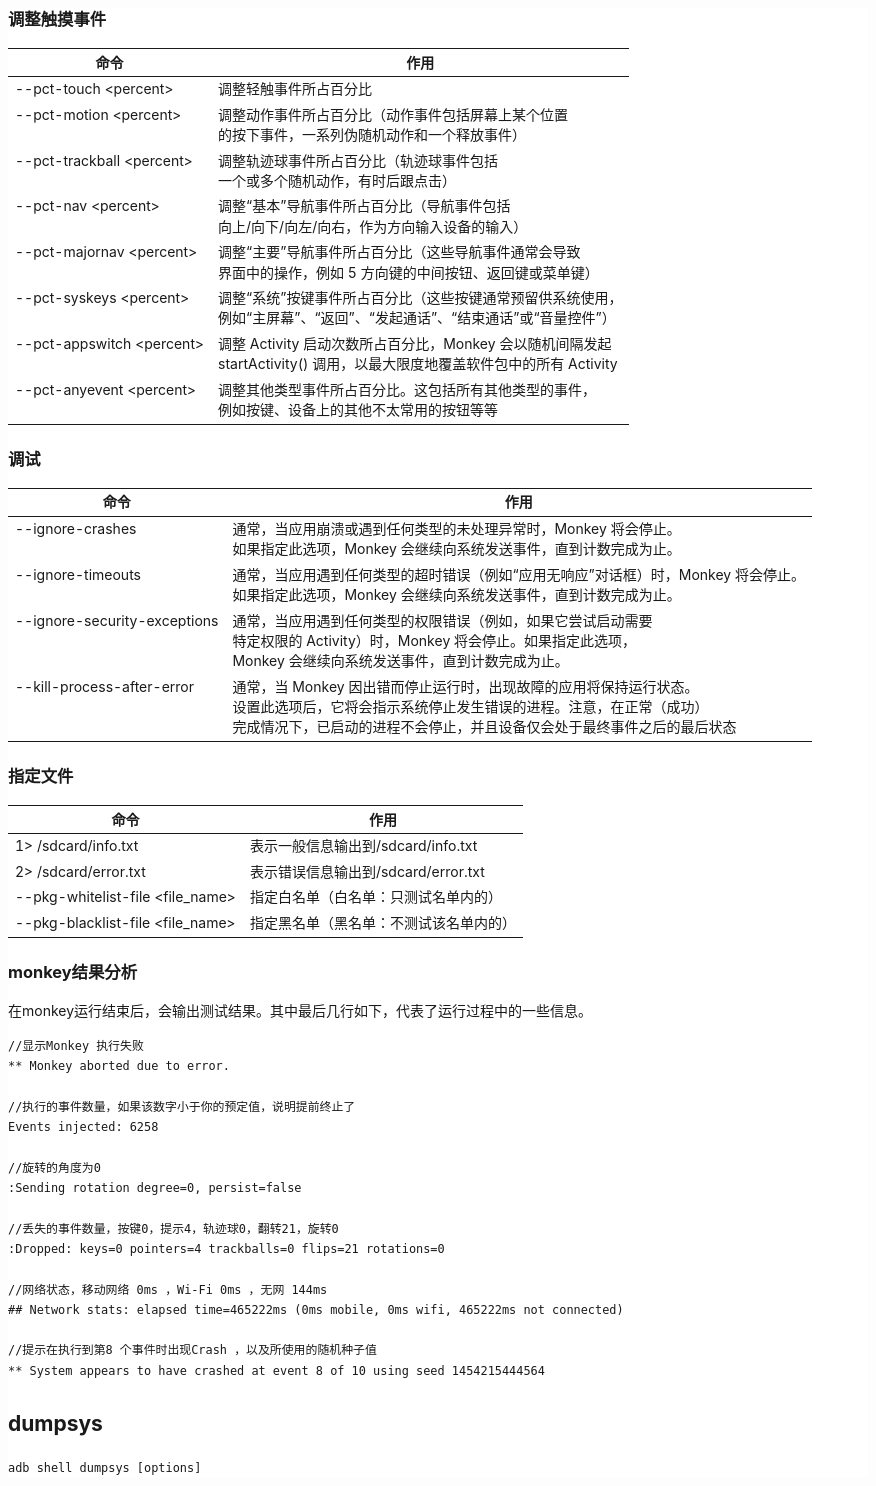 ### 调整触摸事件

| 命令                        | 作用                                                         |
| --------------------------- | ------------------------------------------------------------ |
| --pct-touch \<percent\>     | 调整轻触事件所占百分比                                       |
| --pct-motion \<percent\>    | 调整动作事件所占百分比（动作事件包括屏幕上某个位置<br />的按下事件，一系列伪随机动作和一个释放事件） |
| --pct-trackball \<percent\> | 调整轨迹球事件所占百分比（轨迹球事件包括<br />一个或多个随机动作，有时后跟点击） |
| --pct-nav \<percent\>       | 调整“基本”导航事件所占百分比（导航事件包括<br />向上/向下/向左/向右，作为方向输入设备的输入） |
| --pct-majornav \<percent\>  | 调整“主要”导航事件所占百分比（这些导航事件通常会导致<br />界面中的操作，例如 5 方向键的中间按钮、返回键或菜单键） |
| --pct-syskeys \<percent\>   | 调整“系统”按键事件所占百分比（这些按键通常预留供系统使用，<br />例如“主屏幕”、“返回”、“发起通话”、“结束通话”或“音量控件”） |
| --pct-appswitch \<percent\> | 调整 Activity 启动次数所占百分比，Monkey 会以随机间隔发起<br />startActivity() 调用，以最大限度地覆盖软件包中的所有 Activity |
| --pct-anyevent \<percent\>  | 调整其他类型事件所占百分比。这包括所有其他类型的事件，<br />例如按键、设备上的其他不太常用的按钮等等 |

### 调试

| 命令                         | 作用                                                         |
| ---------------------------- | ------------------------------------------------------------ |
| --ignore-crashes             | 通常，当应用崩溃或遇到任何类型的未处理异常时，Monkey 将会停止。<br />如果指定此选项，Monkey 会继续向系统发送事件，直到计数完成为止。 |
| --ignore-timeouts            | 通常，当应用遇到任何类型的超时错误（例如“应用无响应”对话框）时，Monkey 将会停止。<br />如果指定此选项，Monkey 会继续向系统发送事件，直到计数完成为止。 |
| --ignore-security-exceptions | 通常，当应用遇到任何类型的权限错误（例如，如果它尝试启动需要<br />特定权限的 Activity）时，Monkey 将会停止。如果指定此选项，<br />Monkey 会继续向系统发送事件，直到计数完成为止。 |
| --kill-process-after-error   | 通常，当 Monkey 因出错而停止运行时，出现故障的应用将保持运行状态。<br />设置此选项后，它将会指示系统停止发生错误的进程。注意，在正常（成功）<br />完成情况下，已启动的进程不会停止，并且设备仅会处于最终事件之后的最后状态 |

### 指定文件

| 命令                               | 作用                                   |
| ---------------------------------- | -------------------------------------- |
| 1> /sdcard/info.txt                | 表示一般信息输出到/sdcard/info.txt     |
| 2> /sdcard/error.txt               | 表示错误信息输出到/sdcard/error.txt    |
| --pkg-whitelist-file \<file_name\> | 指定白名单（白名单：只测试名单内的）   |
| --pkg-blacklist-file \<file_name\> | 指定黑名单（黑名单：不测试该名单内的） |

### monkey结果分析

在monkey运行结束后，会输出测试结果。其中最后几行如下，代表了运行过程中的一些信息。

```tex
//显示Monkey 执行失败
** Monkey aborted due to error.

//执行的事件数量，如果该数字小于你的预定值，说明提前终止了
Events injected: 6258

//旋转的角度为0
:Sending rotation degree=0, persist=false

//丢失的事件数量，按键0，提示4，轨迹球0，翻转21，旋转0
:Dropped: keys=0 pointers=4 trackballs=0 flips=21 rotations=0

//网络状态，移动网络 0ms ，Wi-Fi 0ms ，无网 144ms
## Network stats: elapsed time=465222ms (0ms mobile, 0ms wifi, 465222ms not connected)

//提示在执行到第8 个事件时出现Crash ，以及所使用的随机种子值
** System appears to have crashed at event 8 of 10 using seed 1454215444564
```





## dumpsys

```
adb shell dumpsys [options]
```
